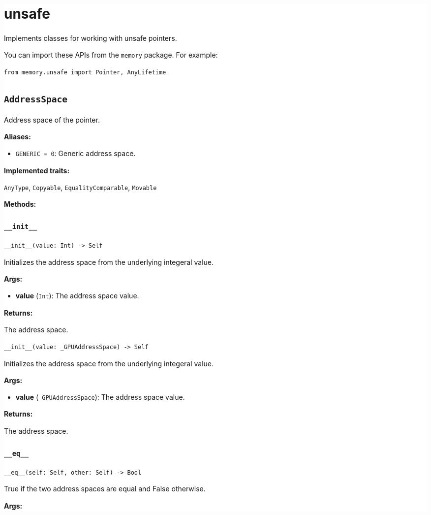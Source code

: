 # unsafe

Implements classes for working with unsafe pointers.

You can import these APIs from the `memory` package. For example:

```
from memory.unsafe import Pointer, AnyLifetime
```

## `AddressSpace`[​](https://docs.modular.com/mojo/stdlib/memory/unsafe#addressspace "Direct link to addressspace")

Address space of the pointer.

**Aliases:**

- ​`GENERIC = 0`: Generic address space.

**Implemented traits:**

`AnyType`, `Copyable`, `EqualityComparable`, `Movable`

**Methods:**

### `__init__`[​](https://docs.modular.com/mojo/stdlib/memory/unsafe#__init__ "Direct link to __init__")

`__init__(value: Int) -> Self`

Initializes the address space from the underlying integeral value.

**Args:**

- ​**value** (`Int`): The address space value.

**Returns:**

The address space.

`__init__(value: _GPUAddressSpace) -> Self`

Initializes the address space from the underlying integeral value.

**Args:**

- ​**value** (`_GPUAddressSpace`): The address space value.

**Returns:**

The address space.

### `__eq__`[​](https://docs.modular.com/mojo/stdlib/memory/unsafe#__eq__ "Direct link to __eq__")

`__eq__(self: Self, other: Self) -> Bool`

True if the two address spaces are equal and False otherwise.

**Args:**
